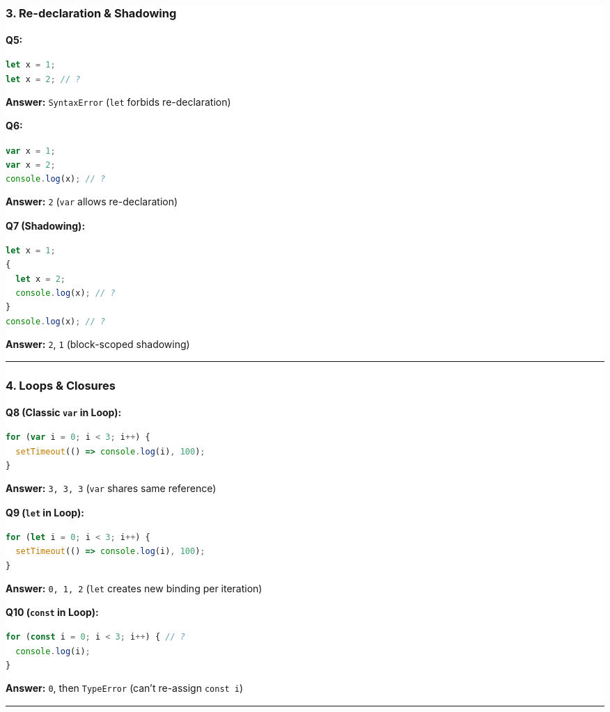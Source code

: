 
### **3. Re-declaration & Shadowing**
**Q5:**
```javascript
let x = 1;
let x = 2; // ?
```
**Answer:** `SyntaxError` (`let` forbids re-declaration)

**Q6:**
```javascript
var x = 1;
var x = 2;
console.log(x); // ?
```
**Answer:** `2` (`var` allows re-declaration)

**Q7 (Shadowing):**
```javascript
let x = 1;
{
  let x = 2;
  console.log(x); // ?
}
console.log(x); // ?
```
**Answer:** `2`, `1` (block-scoped shadowing)

---

### **4. Loops & Closures**
**Q8 (Classic `var` in Loop):**
```javascript
for (var i = 0; i < 3; i++) {
  setTimeout(() => console.log(i), 100);
}
```
**Answer:** `3, 3, 3` (`var` shares same reference)

**Q9 (`let` in Loop):**
```javascript
for (let i = 0; i < 3; i++) {
  setTimeout(() => console.log(i), 100);
}
```
**Answer:** `0, 1, 2` (`let` creates new binding per iteration)

**Q10 (`const` in Loop):**
```javascript
for (const i = 0; i < 3; i++) { // ?
  console.log(i);
}
```
**Answer:** `0`, then `TypeError` (can’t re-assign `const i`)

---